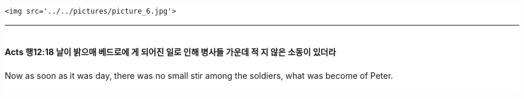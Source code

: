     <img src='../../pictures/picture_6.jpg'>
  </div>
</div>

---

<div class="columns">
  <div class="scriptures">
    <br>
    <div class="scripture">
      <b>Acts 행12:18 날이 밝으매 베드로에 게 되어진 일로 인해 병사들 가운데 적 지 않은 소동이 있더라 
      </b>
    </div>
    <br>
    <div class="scripture">Now as soon as it was day, there was no small stir among the soldiers, what was become of Peter. 
    </div>
    <br>
    <div class="scripture">
      <b>
      </b>